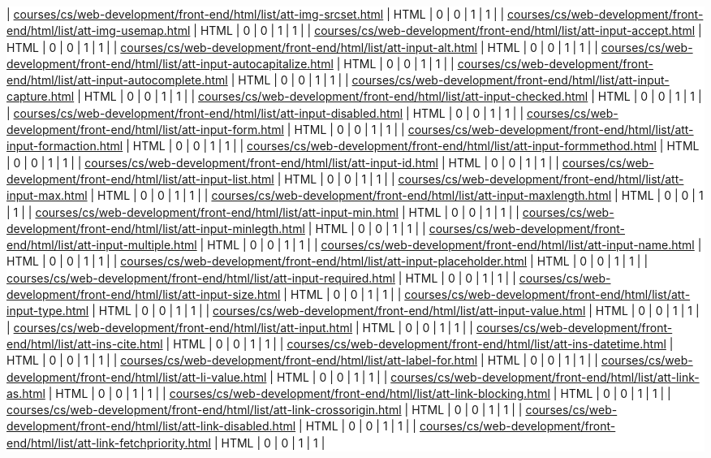 | [courses/cs/web-development/front-end/html/list/att-img-srcset.html](/courses/cs/web-development/front-end/html/list/att-img-srcset.html) | HTML | 0 | 0 | 1 | 1 |
| [courses/cs/web-development/front-end/html/list/att-img-usemap.html](/courses/cs/web-development/front-end/html/list/att-img-usemap.html) | HTML | 0 | 0 | 1 | 1 |
| [courses/cs/web-development/front-end/html/list/att-input-accept.html](/courses/cs/web-development/front-end/html/list/att-input-accept.html) | HTML | 0 | 0 | 1 | 1 |
| [courses/cs/web-development/front-end/html/list/att-input-alt.html](/courses/cs/web-development/front-end/html/list/att-input-alt.html) | HTML | 0 | 0 | 1 | 1 |
| [courses/cs/web-development/front-end/html/list/att-input-autocapitalize.html](/courses/cs/web-development/front-end/html/list/att-input-autocapitalize.html) | HTML | 0 | 0 | 1 | 1 |
| [courses/cs/web-development/front-end/html/list/att-input-autocomplete.html](/courses/cs/web-development/front-end/html/list/att-input-autocomplete.html) | HTML | 0 | 0 | 1 | 1 |
| [courses/cs/web-development/front-end/html/list/att-input-capture.html](/courses/cs/web-development/front-end/html/list/att-input-capture.html) | HTML | 0 | 0 | 1 | 1 |
| [courses/cs/web-development/front-end/html/list/att-input-checked.html](/courses/cs/web-development/front-end/html/list/att-input-checked.html) | HTML | 0 | 0 | 1 | 1 |
| [courses/cs/web-development/front-end/html/list/att-input-disabled.html](/courses/cs/web-development/front-end/html/list/att-input-disabled.html) | HTML | 0 | 0 | 1 | 1 |
| [courses/cs/web-development/front-end/html/list/att-input-form.html](/courses/cs/web-development/front-end/html/list/att-input-form.html) | HTML | 0 | 0 | 1 | 1 |
| [courses/cs/web-development/front-end/html/list/att-input-formaction.html](/courses/cs/web-development/front-end/html/list/att-input-formaction.html) | HTML | 0 | 0 | 1 | 1 |
| [courses/cs/web-development/front-end/html/list/att-input-formmethod.html](/courses/cs/web-development/front-end/html/list/att-input-formmethod.html) | HTML | 0 | 0 | 1 | 1 |
| [courses/cs/web-development/front-end/html/list/att-input-id.html](/courses/cs/web-development/front-end/html/list/att-input-id.html) | HTML | 0 | 0 | 1 | 1 |
| [courses/cs/web-development/front-end/html/list/att-input-list.html](/courses/cs/web-development/front-end/html/list/att-input-list.html) | HTML | 0 | 0 | 1 | 1 |
| [courses/cs/web-development/front-end/html/list/att-input-max.html](/courses/cs/web-development/front-end/html/list/att-input-max.html) | HTML | 0 | 0 | 1 | 1 |
| [courses/cs/web-development/front-end/html/list/att-input-maxlength.html](/courses/cs/web-development/front-end/html/list/att-input-maxlength.html) | HTML | 0 | 0 | 1 | 1 |
| [courses/cs/web-development/front-end/html/list/att-input-min.html](/courses/cs/web-development/front-end/html/list/att-input-min.html) | HTML | 0 | 0 | 1 | 1 |
| [courses/cs/web-development/front-end/html/list/att-input-minlegth.html](/courses/cs/web-development/front-end/html/list/att-input-minlegth.html) | HTML | 0 | 0 | 1 | 1 |
| [courses/cs/web-development/front-end/html/list/att-input-multiple.html](/courses/cs/web-development/front-end/html/list/att-input-multiple.html) | HTML | 0 | 0 | 1 | 1 |
| [courses/cs/web-development/front-end/html/list/att-input-name.html](/courses/cs/web-development/front-end/html/list/att-input-name.html) | HTML | 0 | 0 | 1 | 1 |
| [courses/cs/web-development/front-end/html/list/att-input-placeholder.html](/courses/cs/web-development/front-end/html/list/att-input-placeholder.html) | HTML | 0 | 0 | 1 | 1 |
| [courses/cs/web-development/front-end/html/list/att-input-required.html](/courses/cs/web-development/front-end/html/list/att-input-required.html) | HTML | 0 | 0 | 1 | 1 |
| [courses/cs/web-development/front-end/html/list/att-input-size.html](/courses/cs/web-development/front-end/html/list/att-input-size.html) | HTML | 0 | 0 | 1 | 1 |
| [courses/cs/web-development/front-end/html/list/att-input-type.html](/courses/cs/web-development/front-end/html/list/att-input-type.html) | HTML | 0 | 0 | 1 | 1 |
| [courses/cs/web-development/front-end/html/list/att-input-value.html](/courses/cs/web-development/front-end/html/list/att-input-value.html) | HTML | 0 | 0 | 1 | 1 |
| [courses/cs/web-development/front-end/html/list/att-input.html](/courses/cs/web-development/front-end/html/list/att-input.html) | HTML | 0 | 0 | 1 | 1 |
| [courses/cs/web-development/front-end/html/list/att-ins-cite.html](/courses/cs/web-development/front-end/html/list/att-ins-cite.html) | HTML | 0 | 0 | 1 | 1 |
| [courses/cs/web-development/front-end/html/list/att-ins-datetime.html](/courses/cs/web-development/front-end/html/list/att-ins-datetime.html) | HTML | 0 | 0 | 1 | 1 |
| [courses/cs/web-development/front-end/html/list/att-label-for.html](/courses/cs/web-development/front-end/html/list/att-label-for.html) | HTML | 0 | 0 | 1 | 1 |
| [courses/cs/web-development/front-end/html/list/att-li-value.html](/courses/cs/web-development/front-end/html/list/att-li-value.html) | HTML | 0 | 0 | 1 | 1 |
| [courses/cs/web-development/front-end/html/list/att-link-as.html](/courses/cs/web-development/front-end/html/list/att-link-as.html) | HTML | 0 | 0 | 1 | 1 |
| [courses/cs/web-development/front-end/html/list/att-link-blocking.html](/courses/cs/web-development/front-end/html/list/att-link-blocking.html) | HTML | 0 | 0 | 1 | 1 |
| [courses/cs/web-development/front-end/html/list/att-link-crossorigin.html](/courses/cs/web-development/front-end/html/list/att-link-crossorigin.html) | HTML | 0 | 0 | 1 | 1 |
| [courses/cs/web-development/front-end/html/list/att-link-disabled.html](/courses/cs/web-development/front-end/html/list/att-link-disabled.html) | HTML | 0 | 0 | 1 | 1 |
| [courses/cs/web-development/front-end/html/list/att-link-fetchpriority.html](/courses/cs/web-development/front-end/html/list/att-link-fetchpriority.html) | HTML | 0 | 0 | 1 | 1 |